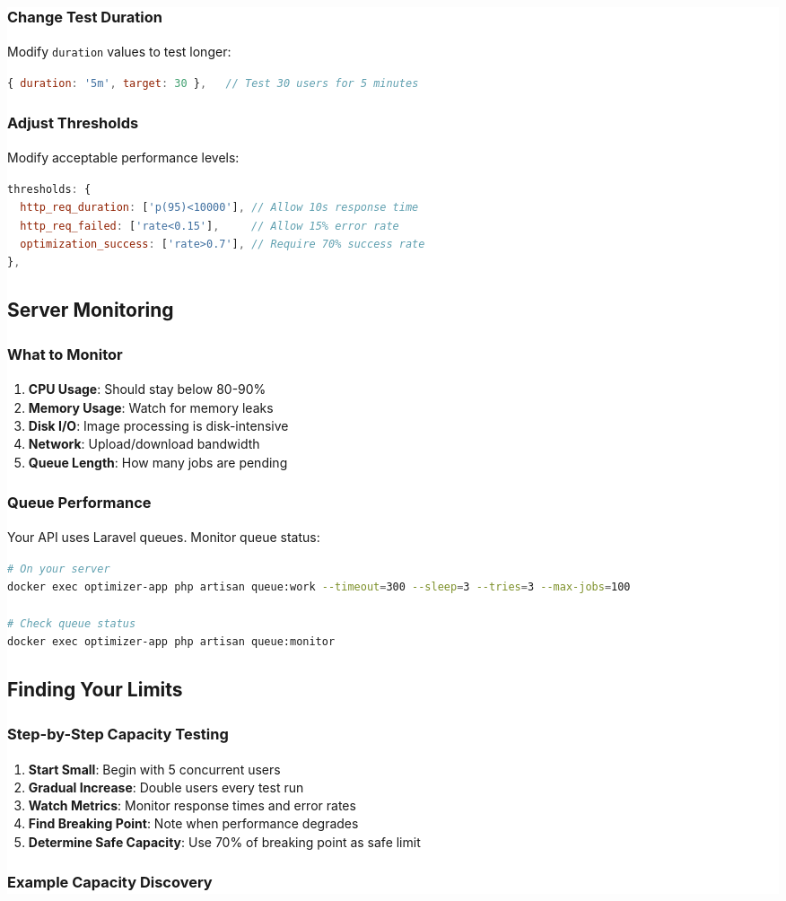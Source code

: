 ### Change Test Duration

Modify `duration` values to test longer:

```javascript
{ duration: '5m', target: 30 },   // Test 30 users for 5 minutes
```

### Adjust Thresholds

Modify acceptable performance levels:

```javascript
thresholds: {
  http_req_duration: ['p(95)<10000'], // Allow 10s response time
  http_req_failed: ['rate<0.15'],     // Allow 15% error rate
  optimization_success: ['rate>0.7'], // Require 70% success rate
},
```

## Server Monitoring

### What to Monitor

1. **CPU Usage**: Should stay below 80-90%
2. **Memory Usage**: Watch for memory leaks
3. **Disk I/O**: Image processing is disk-intensive
4. **Network**: Upload/download bandwidth
5. **Queue Length**: How many jobs are pending

### Queue Performance

Your API uses Laravel queues. Monitor queue status:

```bash
# On your server
docker exec optimizer-app php artisan queue:work --timeout=300 --sleep=3 --tries=3 --max-jobs=100

# Check queue status
docker exec optimizer-app php artisan queue:monitor
```

## Finding Your Limits

### Step-by-Step Capacity Testing

1. **Start Small**: Begin with 5 concurrent users
2. **Gradual Increase**: Double users every test run
3. **Watch Metrics**: Monitor response times and error rates
4. **Find Breaking Point**: Note when performance degrades
5. **Determine Safe Capacity**: Use 70% of breaking point as safe limit

### Example Capacity Discovery
